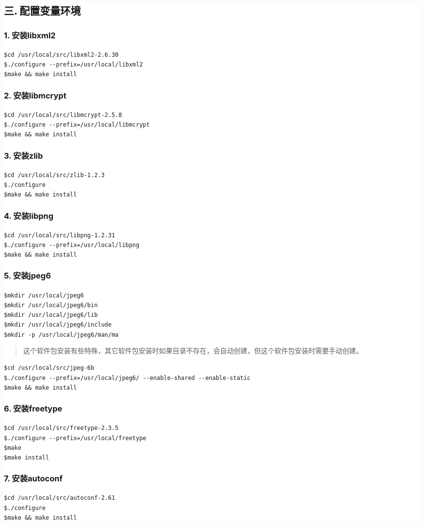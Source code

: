 ## 三. <a name="3"></a>配置变量环境

### 1. 安装libxml2

	$cd /usr/local/src/libxml2-2.6.30
	$./configure --prefix=/usr/local/libxml2
	$make && make install

### 2. 安装libmcrypt

	$cd /usr/local/src/libmcrypt-2.5.8
	$./configure --prefix=/usr/local/libmcrypt
	$make && make install

### 3. 安装zlib

	$cd /usr/local/src/zlib-1.2.3
	$./configure
	$make && make install

### 4. 安装libpng

	$cd /usr/local/src/libpng-1.2.31
	$./configure --prefix=/usr/local/libpng
	$make && make install

### 5. 安装jpeg6

	$mkdir /usr/local/jpeg6
	$mkdir /usr/local/jpeg6/bin
	$mkdir /usr/local/jpeg6/lib
	$mkdir /usr/local/jpeg6/include
	$mkdir -p /usr/local/jpeg6/man/ma

>这个软件包安装有些特殊，其它软件包安装时如果目录不存在，会自动创建，但这个软件包安装时需要手动创建。

	$cd /usr/local/src/jpeg-6b
	$./configure --prefix=/usr/local/jpeg6/ --enable-shared --enable-static
	$make && make install

### 6. 安装freetype

	$cd /usr/local/src/freetype-2.3.5
	$./configure --prefix=/usr/local/freetype
	$make
	$make install

### 7. 安装autoconf

	$cd /usr/local/src/autoconf-2.61
	$./configure
	$make && make install
